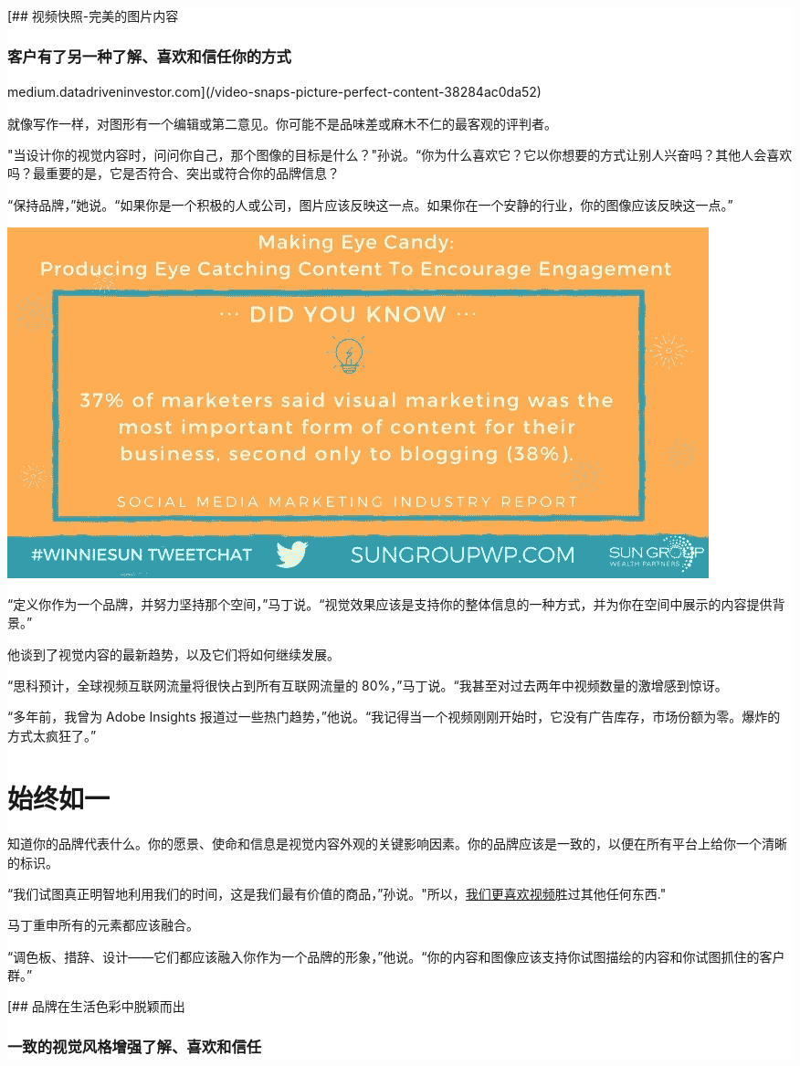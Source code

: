 [](/video-snaps-picture-perfect-content-38284ac0da52) [## 视频快照-完美的图片内容

### 客户有了另一种了解、喜欢和信任你的方式

medium.datadriveninvestor.com](/video-snaps-picture-perfect-content-38284ac0da52) 

就像写作一样，对图形有一个编辑或第二意见。你可能不是品味差或麻木不仁的最客观的评判者。

"当设计你的视觉内容时，问问你自己，那个图像的目标是什么？"孙说。“你为什么喜欢它？它以你想要的方式让别人兴奋吗？其他人会喜欢吗？最重要的是，它是否符合、突出或符合你的品牌信息？

“保持品牌，”她说。“如果你是一个积极的人或公司，图片应该反映这一点。如果你在一个安静的行业，你的图像应该反映这一点。”

![](img/062f82a973d83b4a50c964548c77b9d2.png)

“定义你作为一个品牌，并努力坚持那个空间，”马丁说。“视觉效果应该是支持你的整体信息的一种方式，并为你在空间中展示的内容提供背景。”

他谈到了视觉内容的最新趋势，以及它们将如何继续发展。

“思科预计，全球视频互联网流量将很快占到所有互联网流量的 80%，”马丁说。“我甚至对过去两年中视频数量的激增感到惊讶。

“多年前，我曾为 Adobe Insights 报道过一些热门趋势，”他说。“我记得当一个视频刚刚开始时，它没有广告库存，市场份额为零。爆炸的方式太疯狂了。”

# 始终如一

知道你的品牌代表什么。你的愿景、使命和信息是视觉内容外观的关键影响因素。你的品牌应该是一致的，以便在所有平台上给你一个清晰的标识。

“我们试图真正明智地利用我们的时间，这是我们最有价值的商品，”孙说。"所以，[我们更喜欢视频](https://www.youtube.com/user/SunGroupWP)胜过其他任何东西."

马丁重申所有的元素都应该融合。

“调色板、措辞、设计——它们都应该融入你作为一个品牌的形象，”他说。“你的内容和图像应该支持你试图描绘的内容和你试图抓住的客户群。”

[](https://blog.markgrowth.com/brands-stand-out-in-living-color-566ac6044168) [## 品牌在生活色彩中脱颖而出

### 一致的视觉风格增强了解、喜欢和信任
